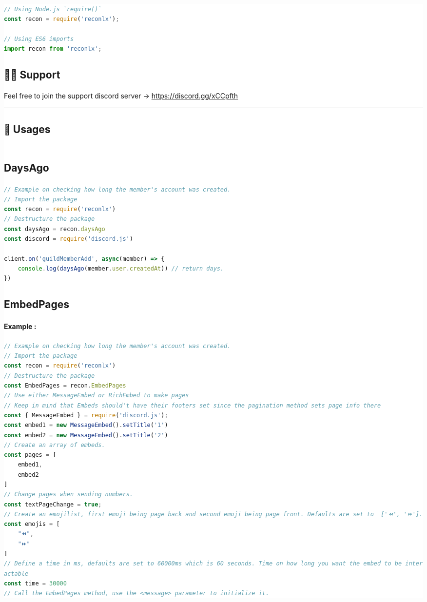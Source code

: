 ```javascript
// Using Node.js `require()`
const recon = require('reconlx');

// Using ES6 imports
import recon from 'reconlx';
```

## 🙋‍♂️ Support
Feel free to join the support discord server -> https://discord.gg/xCCpfth

---
## 🔧 Usages

---

## DaysAgo

```javascript
// Example on checking how long the member's account was created.
// Import the package
const recon = require('reconlx')
// Destructure the package
const daysAgo = recon.daysAgo
const discord = require('discord.js')

client.on('guildMemberAdd', async(member) => {
    console.log(daysAgo(member.user.createdAt)) // return days.
})
```

## EmbedPages
#### Example : 
```js
// Example on checking how long the member's account was created.
// Import the package
const recon = require('reconlx')
// Destructure the package
const EmbedPages = recon.EmbedPages
// Use either MessageEmbed or RichEmbed to make pages
// Keep in mind that Embeds should't have their footers set since the pagination method sets page info there
const { MessageEmbed } = require('discord.js');
const embed1 = new MessageEmbed().setTitle('1')
const embed2 = new MessageEmbed().setTitle('2')
// Create an array of embeds.
const pages = [
    embed1,
    embed2
]
// Change pages when sending numbers.
const textPageChange = true;
// Create an emojilist, first emoji being page back and second emoji being page front. Defaults are set to  ['⏪', '⏩'].
const emojis = [
    "⏪",
    "⏩"
]
// Define a time in ms, defaults are set to 60000ms which is 60 seconds. Time on how long you want the embed to be interactable
const time = 30000
// Call the EmbedPages method, use the <message> parameter to initialize it.
```